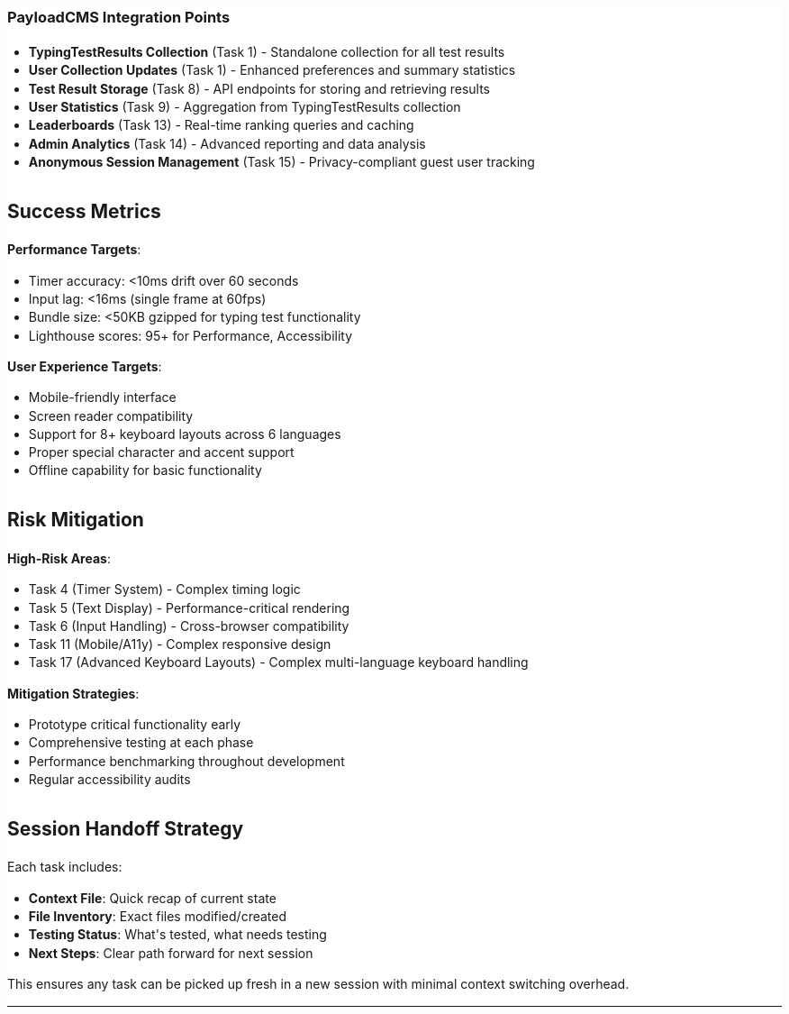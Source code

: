 ### PayloadCMS Integration Points

- **TypingTestResults Collection** (Task 1) - Standalone collection for all test results
- **User Collection Updates** (Task 1) - Enhanced preferences and summary statistics
- **Test Result Storage** (Task 8) - API endpoints for storing and retrieving results
- **User Statistics** (Task 9) - Aggregation from TypingTestResults collection
- **Leaderboards** (Task 13) - Real-time ranking queries and caching
- **Admin Analytics** (Task 14) - Advanced reporting and data analysis
- **Anonymous Session Management** (Task 15) - Privacy-compliant guest user tracking

## Success Metrics

**Performance Targets**:

- Timer accuracy: <10ms drift over 60 seconds
- Input lag: <16ms (single frame at 60fps)
- Bundle size: <50KB gzipped for typing test functionality
- Lighthouse scores: 95+ for Performance, Accessibility

**User Experience Targets**:

- Mobile-friendly interface
- Screen reader compatibility
- Support for 8+ keyboard layouts across 6 languages
- Proper special character and accent support
- Offline capability for basic functionality

## Risk Mitigation

**High-Risk Areas**:

- Task 4 (Timer System) - Complex timing logic
- Task 5 (Text Display) - Performance-critical rendering
- Task 6 (Input Handling) - Cross-browser compatibility
- Task 11 (Mobile/A11y) - Complex responsive design
- Task 17 (Advanced Keyboard Layouts) - Complex multi-language keyboard handling

**Mitigation Strategies**:

- Prototype critical functionality early
- Comprehensive testing at each phase
- Performance benchmarking throughout development
- Regular accessibility audits

## Session Handoff Strategy

Each task includes:

- **Context File**: Quick recap of current state
- **File Inventory**: Exact files modified/created
- **Testing Status**: What's tested, what needs testing
- **Next Steps**: Clear path forward for next session

This ensures any task can be picked up fresh in a new session with minimal context switching overhead.

---